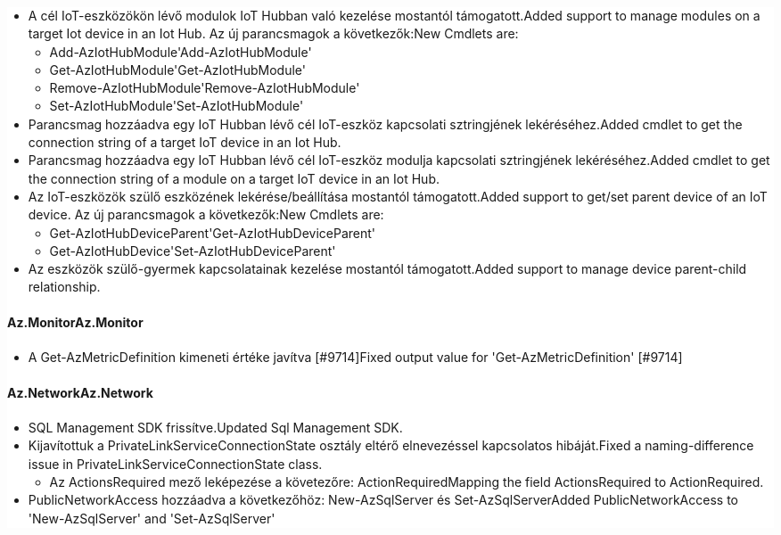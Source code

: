 * <span data-ttu-id="8af77-298">A cél IoT-eszközökön lévő modulok IoT Hubban való kezelése mostantól támogatott.</span><span class="sxs-lookup"><span data-stu-id="8af77-298">Added support to manage modules on a target Iot device in an Iot Hub.</span></span> <span data-ttu-id="8af77-299">Az új parancsmagok a következők:</span><span class="sxs-lookup"><span data-stu-id="8af77-299">New Cmdlets are:</span></span>
    - <span data-ttu-id="8af77-300">Add-AzIotHubModule</span><span class="sxs-lookup"><span data-stu-id="8af77-300">'Add-AzIotHubModule'</span></span>
    - <span data-ttu-id="8af77-301">Get-AzIotHubModule</span><span class="sxs-lookup"><span data-stu-id="8af77-301">'Get-AzIotHubModule'</span></span>
    - <span data-ttu-id="8af77-302">Remove-AzIotHubModule</span><span class="sxs-lookup"><span data-stu-id="8af77-302">'Remove-AzIotHubModule'</span></span>
    - <span data-ttu-id="8af77-303">Set-AzIotHubModule</span><span class="sxs-lookup"><span data-stu-id="8af77-303">'Set-AzIotHubModule'</span></span>
* <span data-ttu-id="8af77-304">Parancsmag hozzáadva egy IoT Hubban lévő cél IoT-eszköz kapcsolati sztringjének lekéréséhez.</span><span class="sxs-lookup"><span data-stu-id="8af77-304">Added cmdlet to get the connection string of a target IoT device in an Iot Hub.</span></span>
* <span data-ttu-id="8af77-305">Parancsmag hozzáadva egy IoT Hubban lévő cél IoT-eszköz modulja kapcsolati sztringjének lekéréséhez.</span><span class="sxs-lookup"><span data-stu-id="8af77-305">Added cmdlet to get the connection string of a module on a target IoT device in an Iot Hub.</span></span>
* <span data-ttu-id="8af77-306">Az IoT-eszközök szülő eszközének lekérése/beállítása mostantól támogatott.</span><span class="sxs-lookup"><span data-stu-id="8af77-306">Added support to get/set parent device of an IoT device.</span></span> <span data-ttu-id="8af77-307">Az új parancsmagok a következők:</span><span class="sxs-lookup"><span data-stu-id="8af77-307">New Cmdlets are:</span></span>
    - <span data-ttu-id="8af77-308">Get-AzIotHubDeviceParent</span><span class="sxs-lookup"><span data-stu-id="8af77-308">'Get-AzIotHubDeviceParent'</span></span>
    - <span data-ttu-id="8af77-309">Get-AzIotHubDevice</span><span class="sxs-lookup"><span data-stu-id="8af77-309">'Set-AzIotHubDeviceParent'</span></span>
* <span data-ttu-id="8af77-310">Az eszközök szülő-gyermek kapcsolatainak kezelése mostantól támogatott.</span><span class="sxs-lookup"><span data-stu-id="8af77-310">Added support to manage device parent-child relationship.</span></span>

#### <a name="azmonitor"></a><span data-ttu-id="8af77-311">Az.Monitor</span><span class="sxs-lookup"><span data-stu-id="8af77-311">Az.Monitor</span></span>
* <span data-ttu-id="8af77-312">A Get-AzMetricDefinition kimeneti értéke javítva [#9714]</span><span class="sxs-lookup"><span data-stu-id="8af77-312">Fixed output value for 'Get-AzMetricDefinition' [#9714]</span></span>

#### <a name="aznetwork"></a><span data-ttu-id="8af77-313">Az.Network</span><span class="sxs-lookup"><span data-stu-id="8af77-313">Az.Network</span></span>
* <span data-ttu-id="8af77-314">SQL Management SDK frissítve.</span><span class="sxs-lookup"><span data-stu-id="8af77-314">Updated Sql Management SDK.</span></span>
* <span data-ttu-id="8af77-315">Kijavítottuk a PrivateLinkServiceConnectionState osztály eltérő elnevezéssel kapcsolatos hibáját.</span><span class="sxs-lookup"><span data-stu-id="8af77-315">Fixed a naming-difference issue in PrivateLinkServiceConnectionState class.</span></span>
    - <span data-ttu-id="8af77-316">Az ActionsRequired mező leképezése a követezőre: ActionRequired</span><span class="sxs-lookup"><span data-stu-id="8af77-316">Mapping the field ActionsRequired to ActionRequired.</span></span>
* <span data-ttu-id="8af77-317">PublicNetworkAccess hozzáadva a következőhöz: New-AzSqlServer és Set-AzSqlServer</span><span class="sxs-lookup"><span data-stu-id="8af77-317">Added PublicNetworkAccess to 'New-AzSqlServer' and 'Set-AzSqlServer'</span></span>
